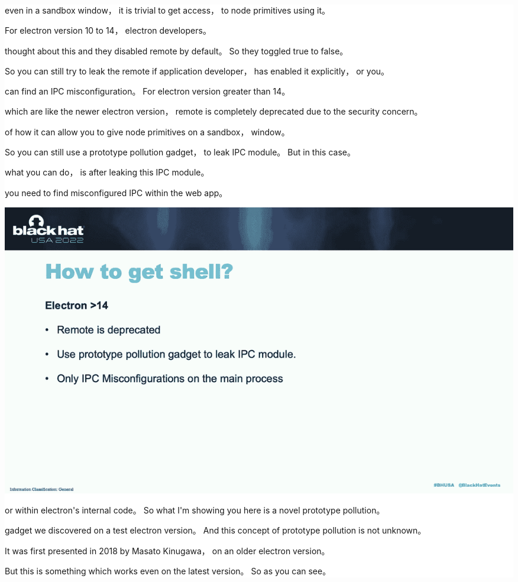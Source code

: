  even in a sandbox window， it is trivial to get access， to node primitives using it。

 For electron version 10 to 14， electron developers。

 thought about this and they disabled remote by default。 So they toggled true to false。

 So you can still try to leak the remote if application developer， has enabled it explicitly， or you。

 can find an IPC misconfiguration。 For electron version greater than 14。

 which are like the newer electron version， remote is completely deprecated due to the security concern。

 of how it can allow you to give node primitives on a sandbox， window。

 So you can still use a prototype pollution gadget， to leak IPC module。 But in this case。

 what you can do， is after leaking this IPC module。

 you need to find misconfigured IPC within the web app。



![](img/26012a0e90dbd0ca573c448417e27149_25.png)

 or within electron's internal code。 So what I'm showing you here is a novel prototype pollution。

 gadget we discovered on a test electron version。 And this concept of prototype pollution is not unknown。

 It was first presented in 2018 by Masato Kinugawa， on an older electron version。

 But this is something which works even on the latest version。 So as you can see。
